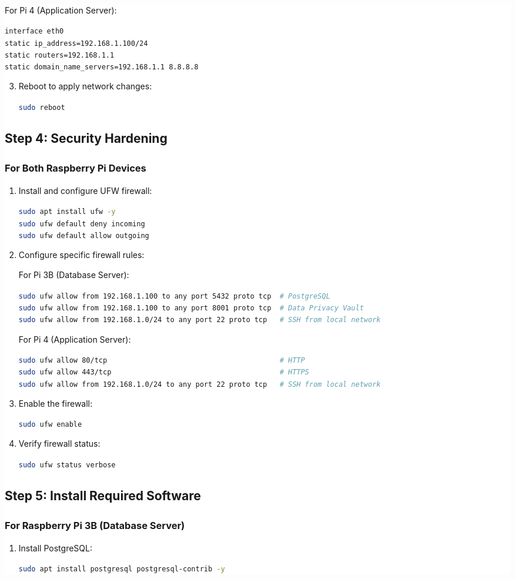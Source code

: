    For Pi 4 (Application Server):
   ```
   interface eth0
   static ip_address=192.168.1.100/24
   static routers=192.168.1.1
   static domain_name_servers=192.168.1.1 8.8.8.8
   ```

3. Reboot to apply network changes:
   ```bash
   sudo reboot
   ```

## Step 4: Security Hardening

### For Both Raspberry Pi Devices

1. Install and configure UFW firewall:
   ```bash
   sudo apt install ufw -y
   sudo ufw default deny incoming
   sudo ufw default allow outgoing
   ```

2. Configure specific firewall rules:
   
   For Pi 3B (Database Server):
   ```bash
   sudo ufw allow from 192.168.1.100 to any port 5432 proto tcp  # PostgreSQL
   sudo ufw allow from 192.168.1.100 to any port 8001 proto tcp  # Data Privacy Vault
   sudo ufw allow from 192.168.1.0/24 to any port 22 proto tcp   # SSH from local network
   ```
   
   For Pi 4 (Application Server):
   ```bash
   sudo ufw allow 80/tcp                                         # HTTP
   sudo ufw allow 443/tcp                                        # HTTPS
   sudo ufw allow from 192.168.1.0/24 to any port 22 proto tcp   # SSH from local network
   ```

3. Enable the firewall:
   ```bash
   sudo ufw enable
   ```

4. Verify firewall status:
   ```bash
   sudo ufw status verbose
   ```

## Step 5: Install Required Software

### For Raspberry Pi 3B (Database Server)

1. Install PostgreSQL:
   ```bash
   sudo apt install postgresql postgresql-contrib -y
   ```
